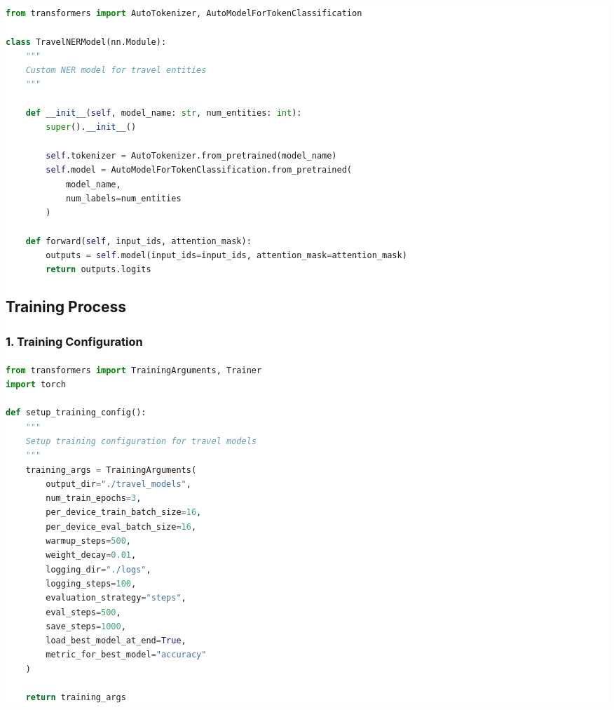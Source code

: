 ```python
from transformers import AutoTokenizer, AutoModelForTokenClassification

class TravelNERModel(nn.Module):
    """
    Custom NER model for travel entities
    """
    
    def __init__(self, model_name: str, num_entities: int):
        super().__init__()
        
        self.tokenizer = AutoTokenizer.from_pretrained(model_name)
        self.model = AutoModelForTokenClassification.from_pretrained(
            model_name,
            num_labels=num_entities
        )
    
    def forward(self, input_ids, attention_mask):
        outputs = self.model(input_ids=input_ids, attention_mask=attention_mask)
        return outputs.logits
```

## Training Process

### 1. Training Configuration

```python
from transformers import TrainingArguments, Trainer
import torch

def setup_training_config():
    """
    Setup training configuration for travel models
    """
    training_args = TrainingArguments(
        output_dir="./travel_models",
        num_train_epochs=3,
        per_device_train_batch_size=16,
        per_device_eval_batch_size=16,
        warmup_steps=500,
        weight_decay=0.01,
        logging_dir="./logs",
        logging_steps=100,
        evaluation_strategy="steps",
        eval_steps=500,
        save_steps=1000,
        load_best_model_at_end=True,
        metric_for_best_model="accuracy"
    )
    
    return training_args
```
